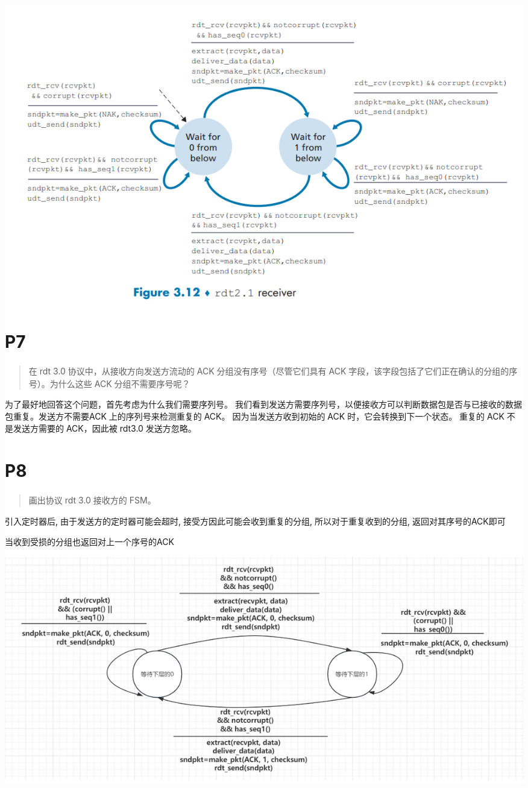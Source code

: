 ![image-20230919155504206](assets/image-20230919155504206.png)

# P7

> 在 rdt 3.0 协议中，从接收方向发送方流动的 ACK 分组没有序号（尽管它们具有 ACK 字段，该字段包括了它们正在确认的分组的序号）。为什么这些 ACK 分组不需要序号呢？

为了最好地回答这个问题，首先考虑为什么我们需要序列号。 我们看到发送方需要序列号，以便接收方可以判断数据包是否与已接收的数据包重复。发送方不需要ACK 上的序列号来检测重复的 ACK。 因为当发送方收到初始的 ACK 时，它会转换到下一个状态。 重复的 ACK 不是发送方需要的 ACK，因此被 rdt3.0 发送方忽略。

# P8

> 画出协议 rdt 3.0 接收方的 FSM。

引入定时器后, 由于发送方的定时器可能会超时, 接受方因此可能会收到重复的分组, 所以对于重复收到的分组, 返回对其序号的ACK即可

当收到受损的分组也返回对上一个序号的ACK

![image-20230919170319260](assets/image-20230919170319260.png)
